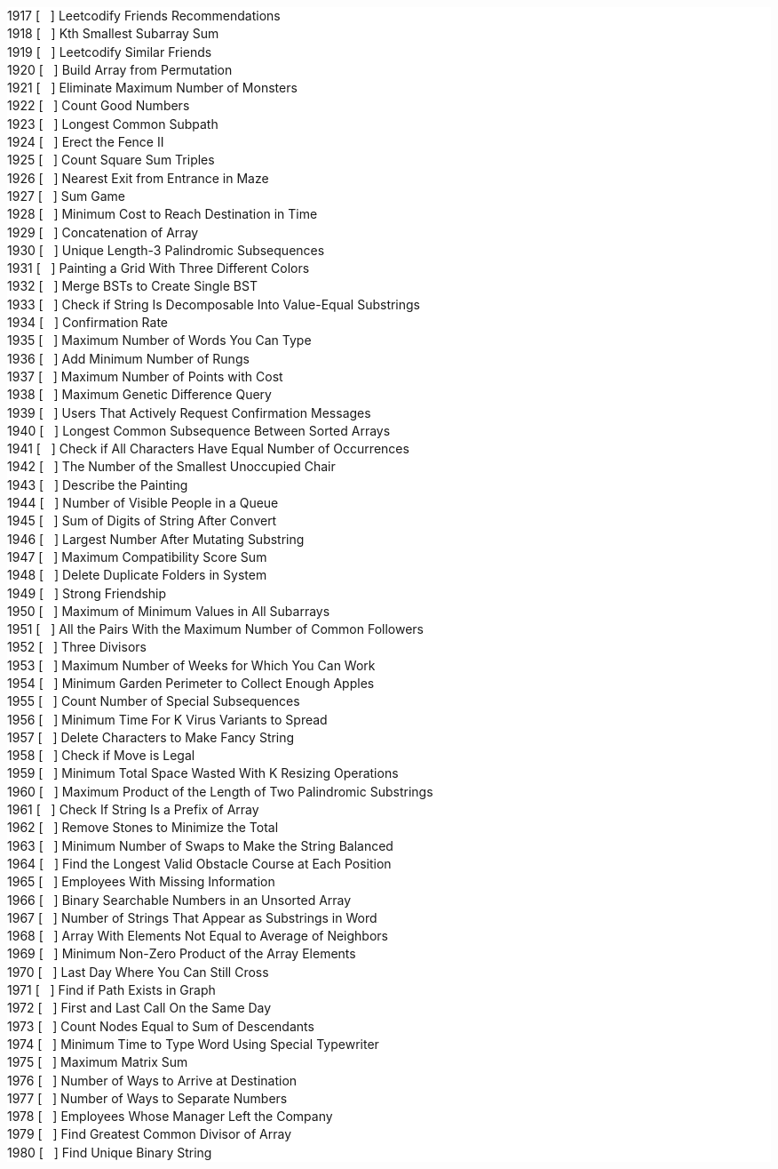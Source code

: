 1917 [ &nbsp; ] Leetcodify Friends Recommendations    
1918 [ &nbsp; ] Kth Smallest Subarray Sum    
1919 [ &nbsp; ] Leetcodify Similar Friends    
1920 [ &nbsp; ] Build Array from Permutation    
1921 [ &nbsp; ] Eliminate Maximum Number of Monsters    
1922 [ &nbsp; ] Count Good Numbers    
1923 [ &nbsp; ] Longest Common Subpath    
1924 [ &nbsp; ] Erect the Fence II    
1925 [ &nbsp; ] Count Square Sum Triples    
1926 [ &nbsp; ] Nearest Exit from Entrance in Maze    
1927 [ &nbsp; ] Sum Game    
1928 [ &nbsp; ] Minimum Cost to Reach Destination in Time    
1929 [ &nbsp; ] Concatenation of Array    
1930 [ &nbsp; ] Unique Length-3 Palindromic Subsequences    
1931 [ &nbsp; ] Painting a Grid With Three Different Colors    
1932 [ &nbsp; ] Merge BSTs to Create Single BST    
1933 [ &nbsp; ] Check if String Is Decomposable Into Value-Equal Substrings    
1934 [ &nbsp; ] Confirmation Rate    
1935 [ &nbsp; ] Maximum Number of Words You Can Type    
1936 [ &nbsp; ] Add Minimum Number of Rungs    
1937 [ &nbsp; ] Maximum Number of Points with Cost    
1938 [ &nbsp; ] Maximum Genetic Difference Query    
1939 [ &nbsp; ] Users That Actively Request Confirmation Messages    
1940 [ &nbsp; ] Longest Common Subsequence Between Sorted Arrays    
1941 [ &nbsp; ] Check if All Characters Have Equal Number of Occurrences    
1942 [ &nbsp; ] The Number of the Smallest Unoccupied Chair    
1943 [ &nbsp; ] Describe the Painting    
1944 [ &nbsp; ] Number of Visible People in a Queue    
1945 [ &nbsp; ] Sum of Digits of String After Convert    
1946 [ &nbsp; ] Largest Number After Mutating Substring    
1947 [ &nbsp; ] Maximum Compatibility Score Sum    
1948 [ &nbsp; ] Delete Duplicate Folders in System    
1949 [ &nbsp; ] Strong Friendship    
1950 [ &nbsp; ] Maximum of Minimum Values in All Subarrays    
1951 [ &nbsp; ] All the Pairs With the Maximum Number of Common Followers    
1952 [ &nbsp; ] Three Divisors    
1953 [ &nbsp; ] Maximum Number of Weeks for Which You Can Work    
1954 [ &nbsp; ] Minimum Garden Perimeter to Collect Enough Apples    
1955 [ &nbsp; ] Count Number of Special Subsequences    
1956 [ &nbsp; ] Minimum Time For K Virus Variants to Spread    
1957 [ &nbsp; ] Delete Characters to Make Fancy String    
1958 [ &nbsp; ] Check if Move is Legal    
1959 [ &nbsp; ] Minimum Total Space Wasted With K Resizing Operations    
1960 [ &nbsp; ] Maximum Product of the Length of Two Palindromic Substrings    
1961 [ &nbsp; ] Check If String Is a Prefix of Array    
1962 [ &nbsp; ] Remove Stones to Minimize the Total    
1963 [ &nbsp; ] Minimum Number of Swaps to Make the String Balanced    
1964 [ &nbsp; ] Find the Longest Valid Obstacle Course at Each Position    
1965 [ &nbsp; ] Employees With Missing Information    
1966 [ &nbsp; ] Binary Searchable Numbers in an Unsorted Array    
1967 [ &nbsp; ] Number of Strings That Appear as Substrings in Word    
1968 [ &nbsp; ] Array With Elements Not Equal to Average of Neighbors    
1969 [ &nbsp; ] Minimum Non-Zero Product of the Array Elements    
1970 [ &nbsp; ] Last Day Where You Can Still Cross    
1971 [ &nbsp; ] Find if Path Exists in Graph    
1972 [ &nbsp; ] First and Last Call On the Same Day    
1973 [ &nbsp; ] Count Nodes Equal to Sum of Descendants    
1974 [ &nbsp; ] Minimum Time to Type Word Using Special Typewriter    
1975 [ &nbsp; ] Maximum Matrix Sum    
1976 [ &nbsp; ] Number of Ways to Arrive at Destination    
1977 [ &nbsp; ] Number of Ways to Separate Numbers    
1978 [ &nbsp; ] Employees Whose Manager Left the Company    
1979 [ &nbsp; ] Find Greatest Common Divisor of Array    
1980 [ &nbsp; ] Find Unique Binary String    